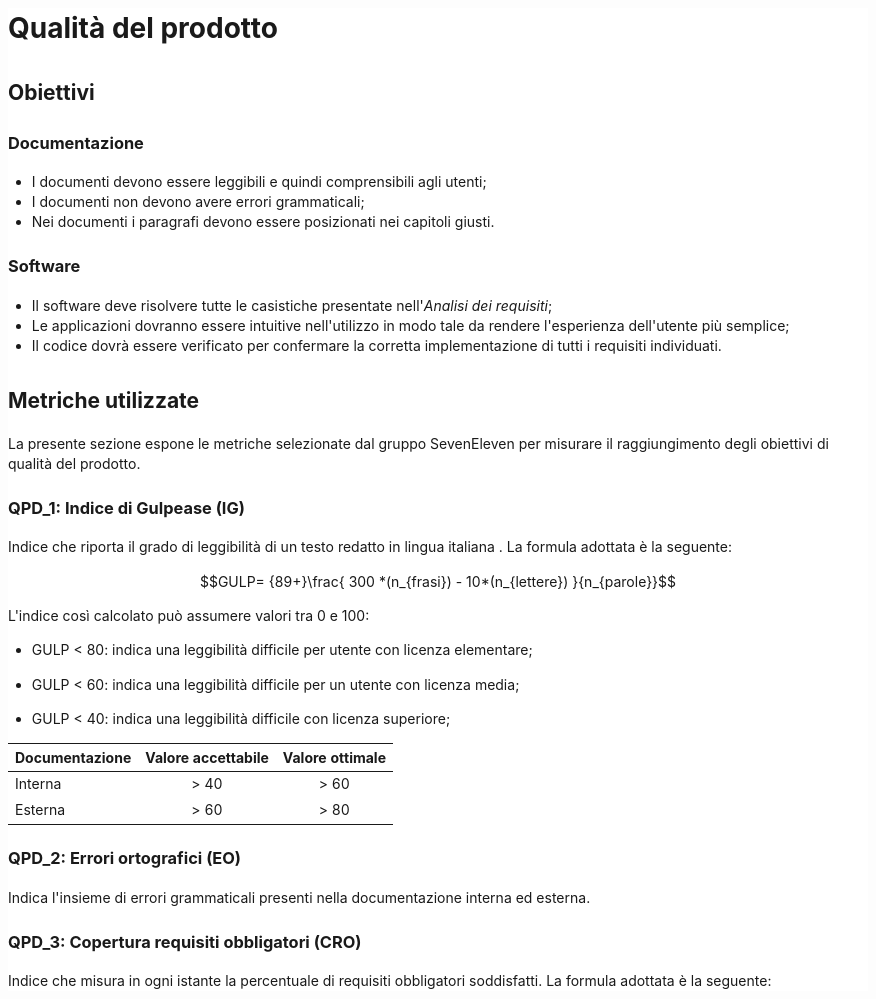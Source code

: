 # Qualità del prodotto

## Obiettivi

### Documentazione

* I documenti devono essere leggibili e quindi comprensibili agli utenti;
* I documenti non devono avere errori grammaticali;
* Nei documenti i paragrafi devono essere posizionati nei capitoli giusti.

### Software

* Il software deve risolvere tutte le casistiche presentate nell'*Analisi dei requisiti*;
* Le applicazioni dovranno essere intuitive nell'utilizzo in modo tale da rendere l'esperienza dell'utente più semplice;
* Il codice dovrà essere verificato per confermare la corretta implementazione di tutti i requisiti individuati.

## Metriche utilizzate

La presente sezione espone le metriche selezionate dal gruppo SevenEleven
per misurare il raggiungimento degli obiettivi di qualità del prodotto.

### QPD_1: Indice di Gulpease (IG)

 Indice che riporta il grado di leggibilità di un testo redatto in lingua italiana . La formula adottata è la seguente:

$$GULP= {89+}\frac{ 300  *(n_{frasi}) - 10*(n_{lettere}) }{n_{parole}}$$

L'indice così calcolato può assumere valori tra 0 e 100:

* GULP < 80: indica una leggibilità difficile per utente con licenza elementare;

* GULP < 60: indica una leggibilità difficile per un utente con licenza media;

* GULP < 40: indica una leggibilità difficile con licenza superiore;

| **Documentazione** |   **Valore accettabile**  | **Valore ottimale** |
| -----------------  | :-------------------:    | :-----------------: |
| Interna            |             $>$ 40       |    $>$ 60           |
| Esterna            |             $>$ 60       |    $>$ 80           |

### QPD_2: Errori ortografici (EO)

Indica l'insieme di errori grammaticali presenti nella documentazione interna ed esterna.

### QPD_3: Copertura requisiti obbligatori (CRO)

Indice che misura in ogni istante la percentuale di requisiti obbligatori soddisfatti. La formula adottata è la seguente:
